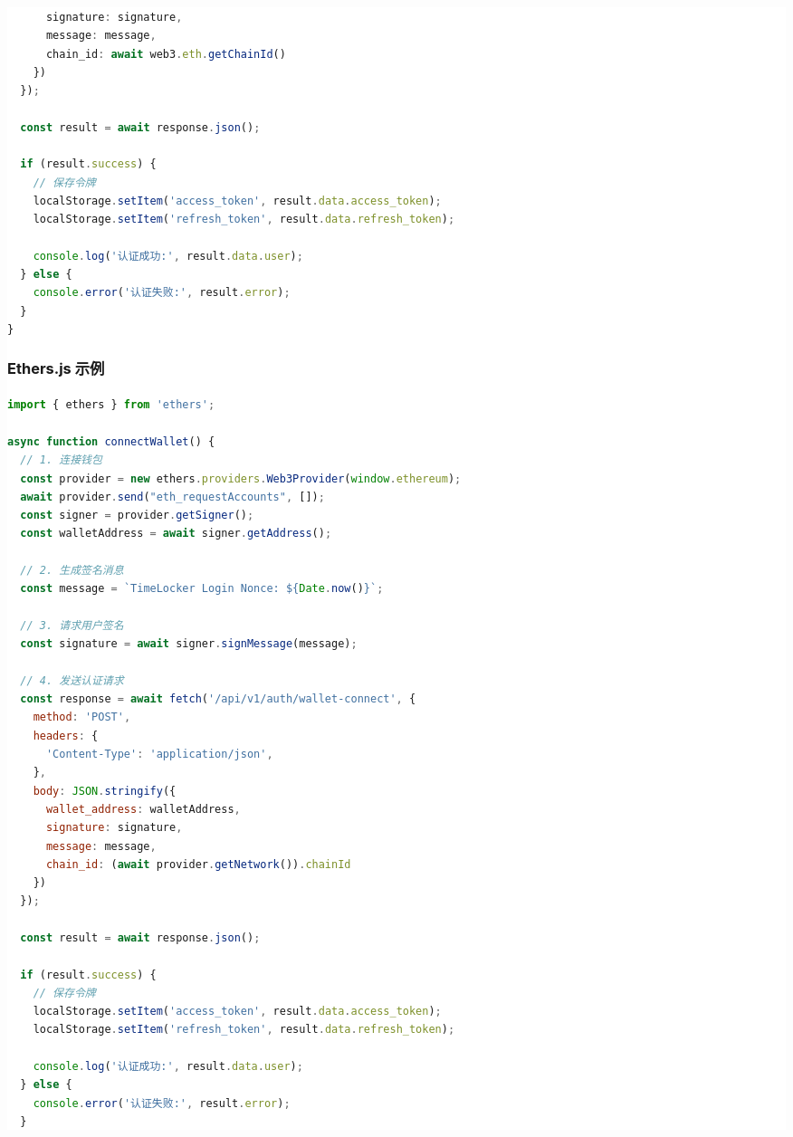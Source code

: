 ```javascript
      signature: signature,
      message: message,
      chain_id: await web3.eth.getChainId()
    })
  });
  
  const result = await response.json();
  
  if (result.success) {
    // 保存令牌
    localStorage.setItem('access_token', result.data.access_token);
    localStorage.setItem('refresh_token', result.data.refresh_token);
    
    console.log('认证成功:', result.data.user);
  } else {
    console.error('认证失败:', result.error);
  }
}
```

### Ethers.js 示例

```javascript
import { ethers } from 'ethers';

async function connectWallet() {
  // 1. 连接钱包
  const provider = new ethers.providers.Web3Provider(window.ethereum);
  await provider.send("eth_requestAccounts", []);
  const signer = provider.getSigner();
  const walletAddress = await signer.getAddress();
  
  // 2. 生成签名消息
  const message = `TimeLocker Login Nonce: ${Date.now()}`;
  
  // 3. 请求用户签名
  const signature = await signer.signMessage(message);
  
  // 4. 发送认证请求
  const response = await fetch('/api/v1/auth/wallet-connect', {
    method: 'POST',
    headers: {
      'Content-Type': 'application/json',
    },
    body: JSON.stringify({
      wallet_address: walletAddress,
      signature: signature,
      message: message,
      chain_id: (await provider.getNetwork()).chainId
    })
  });
  
  const result = await response.json();
  
  if (result.success) {
    // 保存令牌
    localStorage.setItem('access_token', result.data.access_token);
    localStorage.setItem('refresh_token', result.data.refresh_token);
    
    console.log('认证成功:', result.data.user);
  } else {
    console.error('认证失败:', result.error);
  }
```
